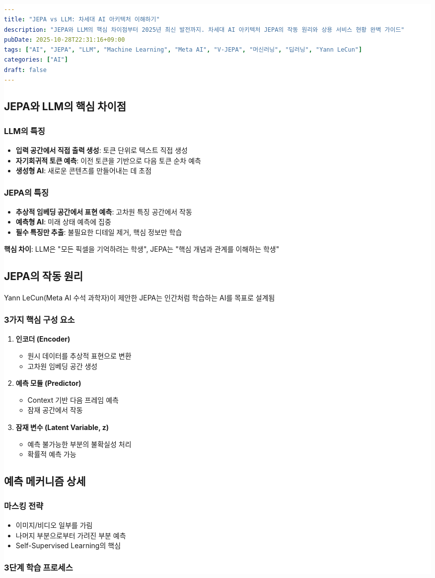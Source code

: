 ```yaml
---
title: "JEPA vs LLM: 차세대 AI 아키텍처 이해하기"
description: "JEPA와 LLM의 핵심 차이점부터 2025년 최신 발전까지. 차세대 AI 아키텍처 JEPA의 작동 원리와 상용 서비스 현황 완벽 가이드"
pubDate: 2025-10-28T22:31:16+09:00
tags: ["AI", "JEPA", "LLM", "Machine Learning", "Meta AI", "V-JEPA", "머신러닝", "딥러닝", "Yann LeCun"]
categories: ["AI"]
draft: false
---
```


## JEPA와 LLM의 핵심 차이점

### LLM의 특징
- **입력 공간에서 직접 출력 생성**: 토큰 단위로 텍스트 직접 생성
- **자기회귀적 토큰 예측**: 이전 토큰을 기반으로 다음 토큰 순차 예측
- **생성형 AI**: 새로운 콘텐츠를 만들어내는 데 초점

### JEPA의 특징
- **추상적 임베딩 공간에서 표현 예측**: 고차원 특징 공간에서 작동
- **예측형 AI**: 미래 상태 예측에 집중
- **필수 특징만 추출**: 불필요한 디테일 제거, 핵심 정보만 학습

**핵심 차이**: LLM은 "모든 픽셀을 기억하려는 학생", JEPA는 "핵심 개념과 관계를 이해하는 학생"

## JEPA의 작동 원리

Yann LeCun(Meta AI 수석 과학자)이 제안한 JEPA는 인간처럼 학습하는 AI를 목표로 설계됨

### 3가지 핵심 구성 요소

1. **인코더 (Encoder)**
   - 원시 데이터를 추상적 표현으로 변환
   - 고차원 임베딩 공간 생성

2. **예측 모듈 (Predictor)**
   - Context 기반 다음 프레임 예측
   - 잠재 공간에서 작동

3. **잠재 변수 (Latent Variable, z)**
   - 예측 불가능한 부분의 불확실성 처리
   - 확률적 예측 가능

## 예측 메커니즘 상세

### 마스킹 전략
- 이미지/비디오 일부를 가림
- 나머지 부분으로부터 가려진 부분 예측
- Self-Supervised Learning의 핵심

### 3단계 학습 프로세스
